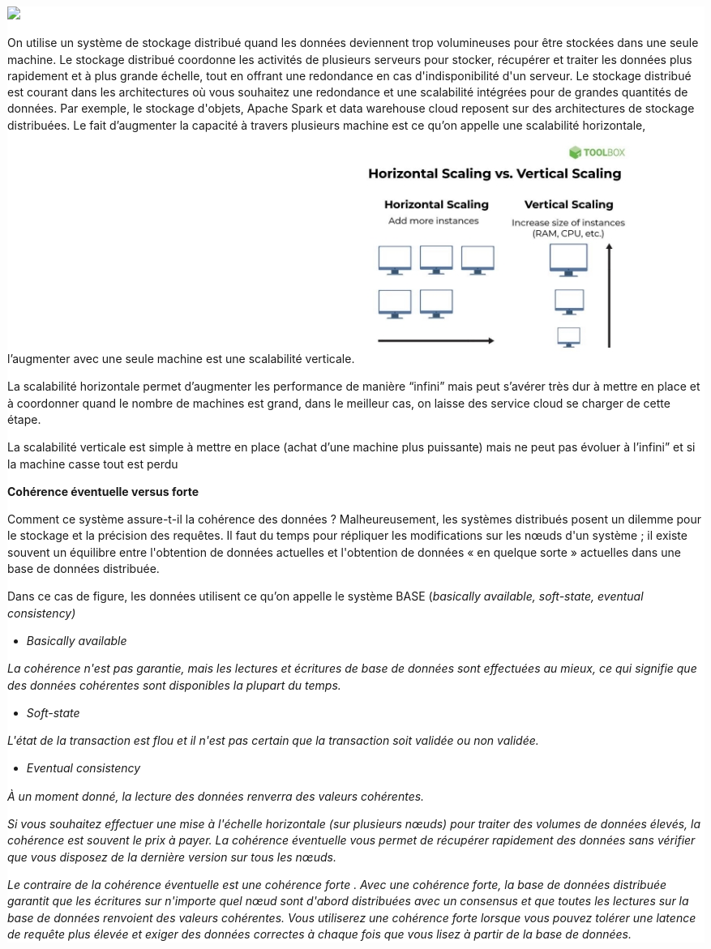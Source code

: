 ![](Aspose.Words.121b389d-1e38-4258-9340-de26ccbb1fa8.010.png)

On utilise un système de stockage distribué quand les données deviennent trop volumineuses pour être stockées dans une seule machine. Le stockage distribué coordonne les activités de plusieurs serveurs pour stocker, récupérer et traiter les données plus rapidement et à plus grande échelle, tout en offrant une redondance en cas d'indisponibilité d'un serveur. Le stockage distribué est courant dans les architectures où vous souhaitez une redondance et une scalabilité intégrées pour de grandes quantités de données. Par exemple, le stockage d'objets, Apache Spark et data warehouse cloud reposent sur des architectures de stockage distribuées. Le fait d’augmenter la capacité à travers plusieurs machine est ce qu’on appelle une scalabilité horizontale, l’augmenter avec une seule machine est une scalabilité verticale.![](Aspose.Words.121b389d-1e38-4258-9340-de26ccbb1fa8.011.jpeg)

La scalabilité horizontale permet d’augmenter les performance de manière “infini” mais peut s’avérer très dur à mettre en place et à coordonner quand le nombre de machines est grand, dans le meilleur cas, on laisse des service cloud se charger de cette étape.

La scalabilité verticale est simple à mettre en place (achat d’une machine plus puissante) mais ne peut pas évoluer à l’infini” et si la machine casse tout est perdu

**Cohérence éventuelle versus forte**

Comment ce système assure-t-il la cohérence des données ? Malheureusement, les systèmes distribués posent un dilemme pour le stockage et la précision des requêtes. Il faut du temps pour répliquer les modifications sur les nœuds d'un système ; il existe souvent un équilibre entre l'obtention de données actuelles et l'obtention de données « en quelque sorte » actuelles dans une base de données distribuée.

Dans ce cas de figure, les données utilisent ce qu’on appelle le système BASE (*basically available, soft-state, eventual consistency)*

- *Basically available*

*La cohérence n'est pas garantie, mais les lectures et écritures de base de données sont effectuées au mieux, ce qui signifie que des données cohérentes sont disponibles la plupart du temps.*

- *Soft-state*

*L'état de la transaction est flou et il n'est pas certain que la transaction soit validée ou non validée.*

- *Eventual consistency*

*À un moment donné, la lecture des données renverra des valeurs cohérentes.*

*Si vous souhaitez effectuer une mise à l'échelle horizontale (sur plusieurs nœuds) pour traiter des volumes de données élevés, la cohérence est souvent le prix à payer. La cohérence éventuelle vous permet de récupérer rapidement des données sans vérifier que vous disposez de la dernière version sur tous les nœuds.*

*Le contraire de la cohérence éventuelle est une cohérence forte . Avec une cohérence forte, la base de données distribuée garantit que les écritures sur n'importe quel nœud sont d'abord distribuées avec un consensus et que toutes les lectures sur la base de données renvoient des valeurs cohérentes. Vous utiliserez une cohérence forte lorsque vous pouvez tolérer une latence de requête plus élevée et exiger des données correctes à chaque fois que vous lisez à partir de la base de données.*
